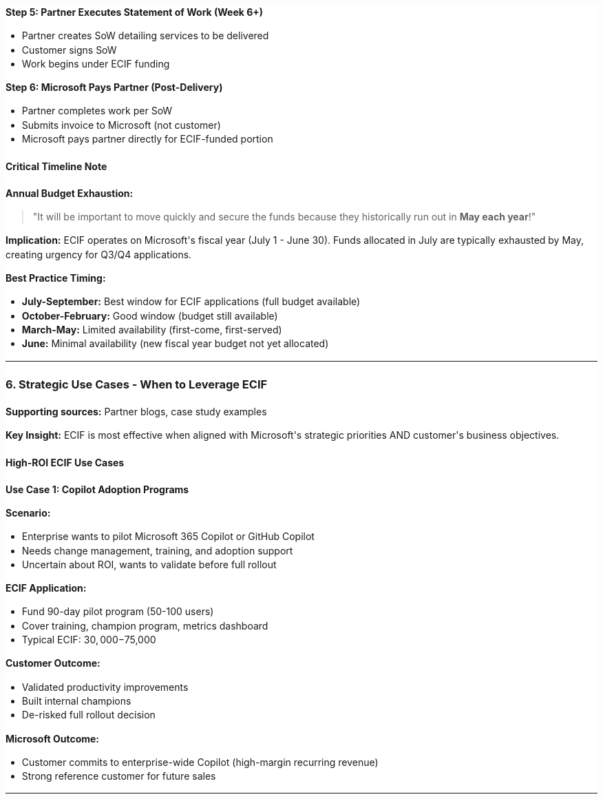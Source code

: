 **Step 5: Partner Executes Statement of Work (Week 6+)**
- Partner creates SoW detailing services to be delivered
- Customer signs SoW
- Work begins under ECIF funding

**Step 6: Microsoft Pays Partner (Post-Delivery)**
- Partner completes work per SoW
- Submits invoice to Microsoft (not customer)
- Microsoft pays partner directly for ECIF-funded portion

#### Critical Timeline Note

**Annual Budget Exhaustion:**
> "It will be important to move quickly and secure the funds because they historically run out in **May each year**!"

**Implication:** ECIF operates on Microsoft's fiscal year (July 1 - June 30). Funds allocated in July are typically exhausted by May, creating urgency for Q3/Q4 applications.

**Best Practice Timing:**
- **July-September:** Best window for ECIF applications (full budget available)
- **October-February:** Good window (budget still available)
- **March-May:** Limited availability (first-come, first-served)
- **June:** Minimal availability (new fiscal year budget not yet allocated)

---

### 6. **Strategic Use Cases - When to Leverage ECIF**

**Supporting sources:** Partner blogs, case study examples

**Key Insight:** ECIF is most effective when aligned with Microsoft's strategic priorities AND customer's business objectives.

#### High-ROI ECIF Use Cases

**Use Case 1: Copilot Adoption Programs**

**Scenario:**
- Enterprise wants to pilot Microsoft 365 Copilot or GitHub Copilot
- Needs change management, training, and adoption support
- Uncertain about ROI, wants to validate before full rollout

**ECIF Application:**
- Fund 90-day pilot program (50-100 users)
- Cover training, champion program, metrics dashboard
- Typical ECIF: $30,000-$75,000

**Customer Outcome:**
- Validated productivity improvements
- Built internal champions
- De-risked full rollout decision

**Microsoft Outcome:**
- Customer commits to enterprise-wide Copilot (high-margin recurring revenue)
- Strong reference customer for future sales

---